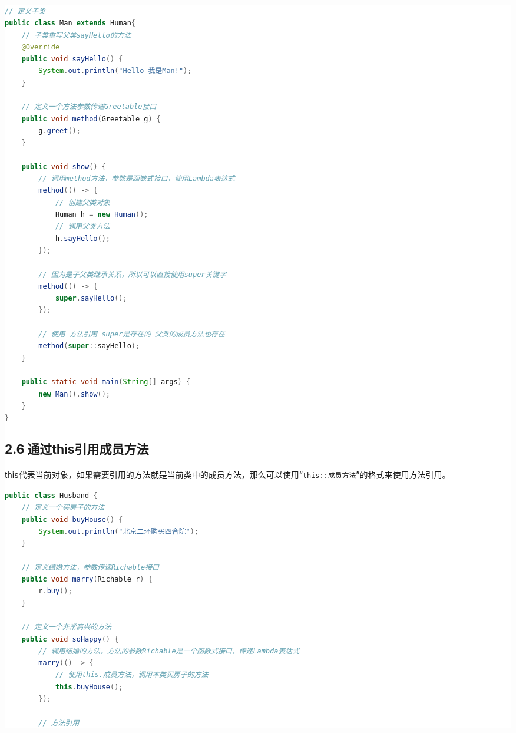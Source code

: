 ```java
// 定义子类
public class Man extends Human{
    // 子类重写父类sayHello的方法
    @Override
    public void sayHello() {
        System.out.println("Hello 我是Man!");
    }

    // 定义一个方法参数传递Greetable接口
    public void method(Greetable g) {
        g.greet();
    }

    public void show() {
        // 调用method方法，参数是函数式接口，使用Lambda表达式
        method(() -> {
            // 创建父类对象
            Human h = new Human();
            // 调用父类方法
            h.sayHello();
        });

        // 因为是子父类继承关系，所以可以直接使用super关键字
        method(() -> {
            super.sayHello();
        });

        // 使用 方法引用 super是存在的 父类的成员方法也存在
        method(super::sayHello);
    }

    public static void main(String[] args) {
        new Man().show();
    }
}
```

## 2.6 通过this引用成员方法



this代表当前对象，如果需要引用的方法就是当前类中的成员方法，那么可以使用“`this::成员方法`”的格式来使用方法引用。

```java
public class Husband {
    // 定义一个买房子的方法
    public void buyHouse() {
        System.out.println("北京二环购买四合院");
    }

    // 定义结婚方法，参数传递Richable接口
    public void marry(Richable r) {
        r.buy();
    }

    // 定义一个非常高兴的方法
    public void soHappy() {
        // 调用结婚的方法，方法的参数Richable是一个函数式接口，传递Lambda表达式
        marry(() -> {
            // 使用this.成员方法，调用本类买房子的方法
            this.buyHouse();
        });

        // 方法引用
```